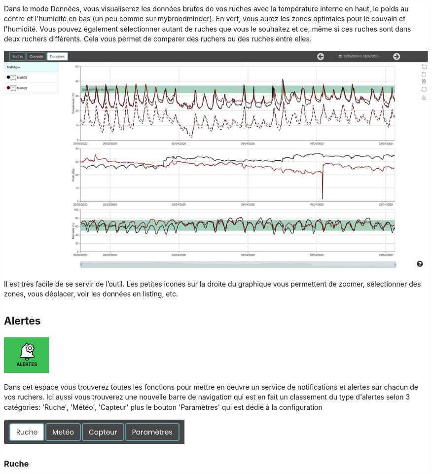 Dans le mode Données, vous visualiserez les données brutes de vos ruches avec la température interne en haut, le poids au centre et l'humidité en bas (un peu comme sur mybroodminder). En vert, vous aurez les zones optimales pour le couvain et l'humidité. Vous pouvez également sélectionner autant de ruches que vous le souhaitez et ce, même si ces ruches sont dans deux ruchers différents. Cela vous permet de comparer des ruchers ou des ruches entre elles.

![Données brutes](./images/raw_data.png#thumbnail)

Il est très facile de se servir de l’outil. Les petites icones sur la droite du graphique vous permettent de zoomer, sélectionner des zones, vous déplacer, voir les données en listing, etc. 

## Alertes

![Alertes bouton](./images/alertes_sidebar.png)

Dans cet espace vous trouverez toutes les fonctions pour mettre en oeuvre un service de notifications et alertes sur chacun de vos ruchers. Ici aussi vous trouverez une nouvelle barre de navigation qui est en fait un classement du type d'alertes selon 3 catégories: 'Ruche', 'Météo', 'Capteur' plus le bouton 'Paramètres' qui est dédié à la configuration 

![Alertes barre](./images/barre_alertes.png#thumbnail1)

### Ruche
